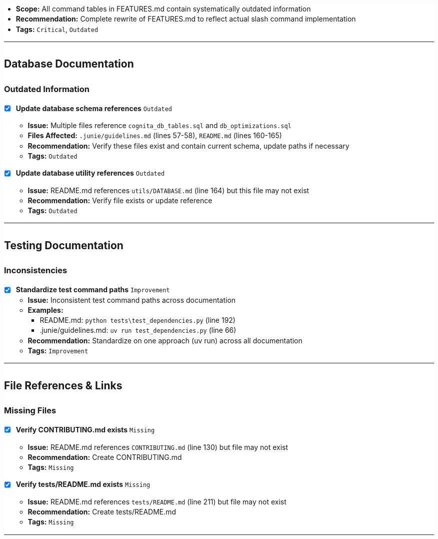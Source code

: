   - **Scope:** All command tables in FEATURES.md contain systematically outdated information
  - **Recommendation:** Complete rewrite of FEATURES.md to reflect actual slash command implementation
  - **Tags:** `Critical`, `Outdated`

---

## Database Documentation

### Outdated Information

- [x] **Update database schema references** `Outdated`
  - **Issue:** Multiple files reference `cognita_db_tables.sql` and `db_optimizations.sql`
  - **Files Affected:** `.junie/guidelines.md` (lines 57-58), `README.md` (lines 160-165)
  - **Recommendation:** Verify these files exist and contain current schema, update paths if necessary
  - **Tags:** `Outdated`

- [x] **Update database utility references** `Outdated`
  - **Issue:** README.md references `utils/DATABASE.md` (line 164) but this file may not exist
  - **Recommendation:** Verify file exists or update reference
  - **Tags:** `Outdated`

---

## Testing Documentation

### Inconsistencies

- [x] **Standardize test command paths** `Improvement`
  - **Issue:** Inconsistent test command paths across documentation
  - **Examples:**
    - README.md: `python tests\test_dependencies.py` (line 192)
    - .junie/guidelines.md: `uv run test_dependencies.py` (line 66)
  - **Recommendation:** Standardize on one approach (uv run) across all documentation
  - **Tags:** `Improvement`

---

## File References & Links

### Missing Files

- [x] **Verify CONTRIBUTING.md exists** `Missing`
  - **Issue:** README.md references `CONTRIBUTING.md` (line 130) but file may not exist
  - **Recommendation:** Create CONTRIBUTING.md 
  - **Tags:** `Missing`

- [x] **Verify tests/README.md exists** `Missing`
  - **Issue:** README.md references `tests/README.md` (line 211) but file may not exist
  - **Recommendation:** Create tests/README.md
  - **Tags:** `Missing`

---